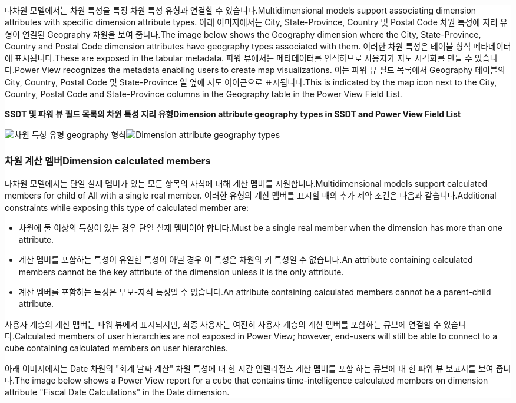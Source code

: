  <span data-ttu-id="1b0d6-188">다차원 모델에서는 차원 특성을 특정 차원 특성 유형과 연결할 수 있습니다.</span><span class="sxs-lookup"><span data-stu-id="1b0d6-188">Multidimensional models support associating dimension attributes with specific dimension attribute types.</span></span> <span data-ttu-id="1b0d6-189">아래 이미지에서는 City, State-Province, Country 및 Postal Code 차원 특성에 지리 유형이 연결된 Geography 차원을 보여 줍니다.</span><span class="sxs-lookup"><span data-stu-id="1b0d6-189">The image below shows the Geography dimension where the City, State-Province, Country and Postal Code dimension attributes have geography types associated with them.</span></span> <span data-ttu-id="1b0d6-190">이러한 차원 특성은 테이블 형식 메타데이터에 표시됩니다.</span><span class="sxs-lookup"><span data-stu-id="1b0d6-190">These are exposed in the tabular metadata.</span></span> <span data-ttu-id="1b0d6-191">파워 뷰에서는 메타데이터를 인식하므로 사용자가 지도 시각화를 만들 수 있습니다.</span><span class="sxs-lookup"><span data-stu-id="1b0d6-191">Power View recognizes the metadata enabling users to create map visualizations.</span></span> <span data-ttu-id="1b0d6-192">이는 파워 뷰 필드 목록에서 Geography 테이블의 City, Country, Postal Code 및 State-Province 열 옆에 지도 아이콘으로 표시됩니다.</span><span class="sxs-lookup"><span data-stu-id="1b0d6-192">This is indicated by the map icon next to the City, Country, Postal Code and State-Province columns in the Geography table in the Power View Field List.</span></span>  
  
 <span data-ttu-id="1b0d6-193">**SSDT 및 파워 뷰 필드 목록의 차원 특성 지리 유형**</span><span class="sxs-lookup"><span data-stu-id="1b0d6-193">**Dimension attribute geography types in SSDT and Power View Field List**</span></span>  
  
 <span data-ttu-id="1b0d6-194">![차원 특성 유형 geography 형식](../media/daxmd-ssdt-attribute-geog-types.gif "차원 특성 유형 geography 형식")</span><span class="sxs-lookup"><span data-stu-id="1b0d6-194">![Dimension attribute geography types](../media/daxmd-ssdt-attribute-geog-types.gif "Dimension attribute geography types")</span></span>  
  
### <a name="dimension-calculated-members"></a><span data-ttu-id="1b0d6-195">차원 계산 멤버</span><span class="sxs-lookup"><span data-stu-id="1b0d6-195">Dimension calculated members</span></span>  
 <span data-ttu-id="1b0d6-196">다차원 모델에서는 단일 실제 멤버가 있는 모든 항목의 자식에 대해 계산 멤버를 지원합니다.</span><span class="sxs-lookup"><span data-stu-id="1b0d6-196">Multidimensional models support calculated members for child of All with a single real member.</span></span> <span data-ttu-id="1b0d6-197">이러한 유형의 계산 멤버를 표시할 때의 추가 제약 조건은 다음과 같습니다.</span><span class="sxs-lookup"><span data-stu-id="1b0d6-197">Additional constraints while exposing this type of calculated member are:</span></span>  
  
-   <span data-ttu-id="1b0d6-198">차원에 둘 이상의 특성이 있는 경우 단일 실제 멤버여야 합니다.</span><span class="sxs-lookup"><span data-stu-id="1b0d6-198">Must be a single real member when the dimension has more than one attribute.</span></span>  
  
-   <span data-ttu-id="1b0d6-199">계산 멤버를 포함하는 특성이 유일한 특성이 아닐 경우 이 특성은 차원의 키 특성일 수 없습니다.</span><span class="sxs-lookup"><span data-stu-id="1b0d6-199">An attribute containing calculated members cannot be the key attribute of the dimension unless it is the only attribute.</span></span>  
  
-   <span data-ttu-id="1b0d6-200">계산 멤버를 포함하는 특성은 부모-자식 특성일 수 없습니다.</span><span class="sxs-lookup"><span data-stu-id="1b0d6-200">An attribute containing calculated members cannot be a parent-child attribute.</span></span>  
  
 <span data-ttu-id="1b0d6-201">사용자 계층의 계산 멤버는 파워 뷰에서 표시되지만, 최종 사용자는 여전히 사용자 계층의 계산 멤버를 포함하는 큐브에 연결할 수 있습니다.</span><span class="sxs-lookup"><span data-stu-id="1b0d6-201">Calculated members of user hierarchies are not exposed in Power View; however, end-users will still be able to connect to a cube containing calculated members on user hierarchies.</span></span>  
  
 <span data-ttu-id="1b0d6-202">아래 이미지에서는 Date 차원의 "회계 날짜 계산" 차원 특성에 대 한 시간 인텔리전스 계산 멤버를 포함 하는 큐브에 대 한 파워 뷰 보고서를 보여 줍니다.</span><span class="sxs-lookup"><span data-stu-id="1b0d6-202">The image below shows a Power View report for a cube that contains time-intelligence calculated members on dimension attribute "Fiscal Date Calculations" in the Date dimension.</span></span>  
  